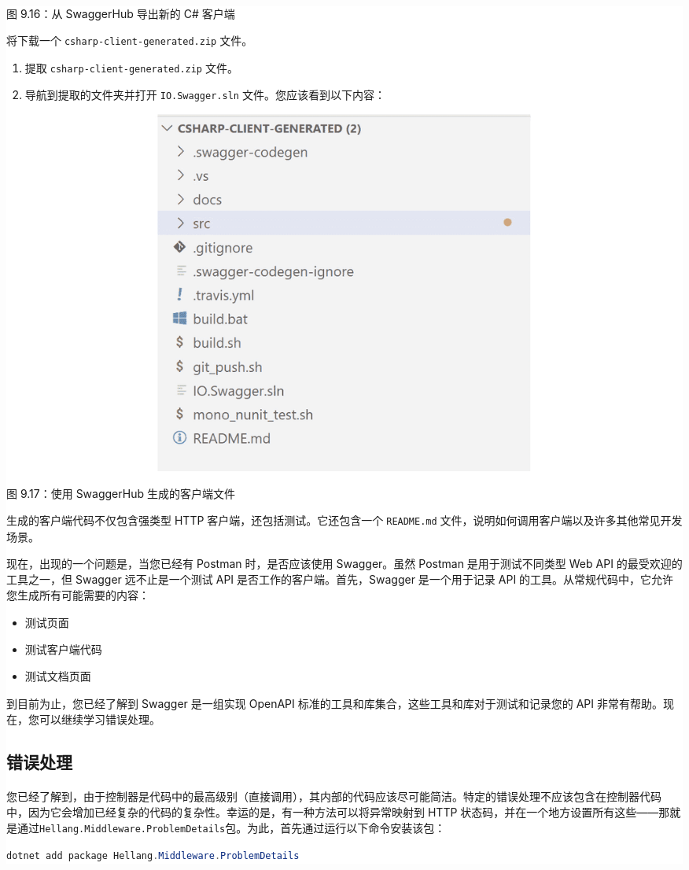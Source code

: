 图 9.16：从 SwaggerHub 导出新的 C# 客户端

将下载一个 `csharp-client-generated.zip` 文件。

1.  提取 `csharp-client-generated.zip` 文件。

1.  导航到提取的文件夹并打开 `IO.Swagger.sln` 文件。您应该看到以下内容：

![图 9.17：使用 SwaggerHub 生成的客户端文件](img/B16835_09_17.jpg)

图 9.17：使用 SwaggerHub 生成的客户端文件

生成的客户端代码不仅包含强类型 HTTP 客户端，还包括测试。它还包含一个 `README.md` 文件，说明如何调用客户端以及许多其他常见开发场景。

现在，出现的一个问题是，当您已经有 Postman 时，是否应该使用 Swagger。虽然 Postman 是用于测试不同类型 Web API 的最受欢迎的工具之一，但 Swagger 远不止是一个测试 API 是否工作的客户端。首先，Swagger 是一个用于记录 API 的工具。从常规代码中，它允许您生成所有可能需要的内容：

+   测试页面

+   测试客户端代码

+   测试文档页面

到目前为止，您已经了解到 Swagger 是一组实现 OpenAPI 标准的工具和库集合，这些工具和库对于测试和记录您的 API 非常有帮助。现在，您可以继续学习错误处理。

## 错误处理

您已经了解到，由于控制器是代码中的最高级别（直接调用），其内部的代码应该尽可能简洁。特定的错误处理不应该包含在控制器代码中，因为它会增加已经复杂的代码的复杂性。幸运的是，有一种方法可以将异常映射到 HTTP 状态码，并在一个地方设置所有这些——那就是通过`Hellang.Middleware.ProblemDetails`包。为此，首先通过运行以下命令安装该包：

```cs
dotnet add package Hellang.Middleware.ProblemDetails
```
